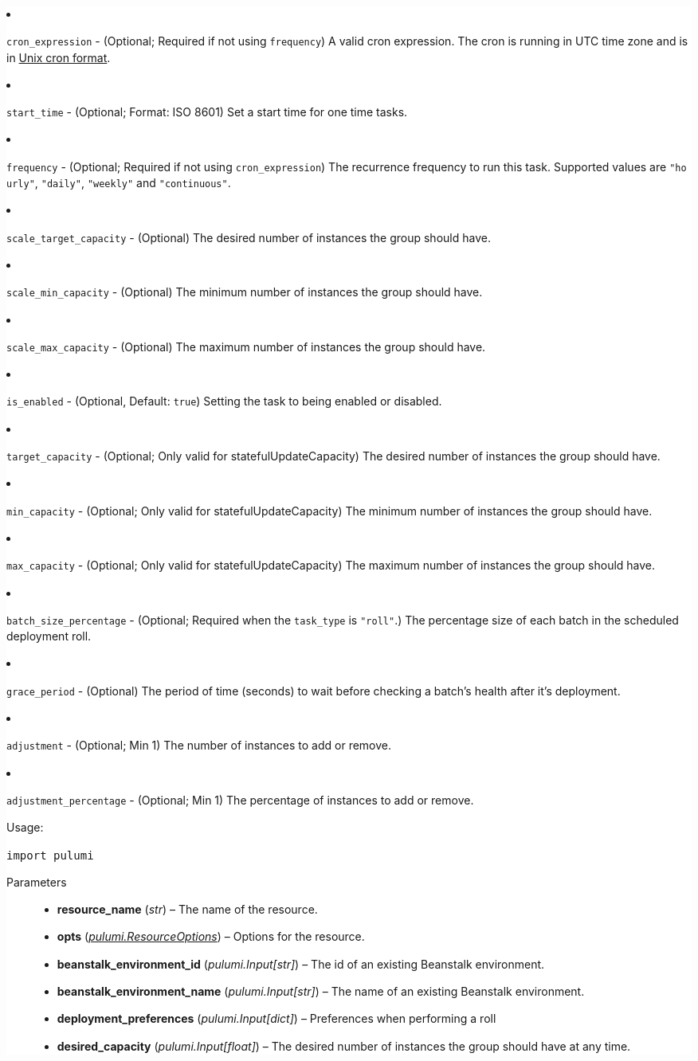 <li><p><code class="docutils literal notranslate"><span class="pre">cron_expression</span></code> - (Optional; Required if not using <code class="docutils literal notranslate"><span class="pre">frequency</span></code>) A valid cron expression. The cron is running in UTC time zone and is in <a class="reference external" href="https://en.wikipedia.org/wiki/Cron">Unix cron format</a>.</p></li>
<li><p><code class="docutils literal notranslate"><span class="pre">start_time</span></code> - (Optional; Format: ISO 8601) Set a start time for one time tasks.</p></li>
<li><p><code class="docutils literal notranslate"><span class="pre">frequency</span></code> - (Optional; Required if not using <code class="docutils literal notranslate"><span class="pre">cron_expression</span></code>) The recurrence frequency to run this task. Supported values are <code class="docutils literal notranslate"><span class="pre">&quot;hourly&quot;</span></code>, <code class="docutils literal notranslate"><span class="pre">&quot;daily&quot;</span></code>, <code class="docutils literal notranslate"><span class="pre">&quot;weekly&quot;</span></code> and <code class="docutils literal notranslate"><span class="pre">&quot;continuous&quot;</span></code>.</p></li>
<li><p><code class="docutils literal notranslate"><span class="pre">scale_target_capacity</span></code> - (Optional) The desired number of instances the group should have.</p></li>
<li><p><code class="docutils literal notranslate"><span class="pre">scale_min_capacity</span></code> - (Optional) The minimum number of instances the group should have.</p></li>
<li><p><code class="docutils literal notranslate"><span class="pre">scale_max_capacity</span></code> - (Optional) The maximum number of instances the group should have.</p></li>
<li><p><code class="docutils literal notranslate"><span class="pre">is_enabled</span></code> - (Optional, Default: <code class="docutils literal notranslate"><span class="pre">true</span></code>) Setting the task to being enabled or disabled.</p></li>
<li><p><code class="docutils literal notranslate"><span class="pre">target_capacity</span></code> - (Optional; Only valid for statefulUpdateCapacity) The desired number of instances the group should have.</p></li>
<li><p><code class="docutils literal notranslate"><span class="pre">min_capacity</span></code> - (Optional; Only valid for statefulUpdateCapacity) The minimum number of instances the group should have.</p></li>
<li><p><code class="docutils literal notranslate"><span class="pre">max_capacity</span></code> - (Optional; Only valid for statefulUpdateCapacity) The maximum number of instances the group should have.</p></li>
<li><p><code class="docutils literal notranslate"><span class="pre">batch_size_percentage</span></code> - (Optional; Required when the <code class="docutils literal notranslate"><span class="pre">task_type</span></code> is <code class="docutils literal notranslate"><span class="pre">&quot;roll&quot;</span></code>.) The percentage size of each batch in the scheduled deployment roll.</p></li>
<li><p><code class="docutils literal notranslate"><span class="pre">grace_period</span></code> - (Optional) The period of time (seconds) to wait before checking a batch’s health after it’s deployment.</p></li>
<li><p><code class="docutils literal notranslate"><span class="pre">adjustment</span></code> - (Optional; Min 1) The number of instances to add or remove.</p></li>
<li><p><code class="docutils literal notranslate"><span class="pre">adjustment_percentage</span></code> - (Optional; Min 1) The percentage of instances to add or remove.</p></li>
</ul>
<p>Usage:</p>
<div class="highlight-python notranslate"><div class="highlight"><pre><span></span><span class="kn">import</span> <span class="nn">pulumi</span>
</pre></div>
</div>
<dl class="field-list simple">
<dt class="field-odd">Parameters</dt>
<dd class="field-odd"><ul class="simple">
<li><p><strong>resource_name</strong> (<em>str</em>) – The name of the resource.</p></li>
<li><p><strong>opts</strong> (<a class="reference internal" href="../../pulumi/#pulumi.ResourceOptions" title="pulumi.ResourceOptions"><em>pulumi.ResourceOptions</em></a>) – Options for the resource.</p></li>
<li><p><strong>beanstalk_environment_id</strong> (<em>pulumi.Input</em><em>[</em><em>str</em><em>]</em>) – The id of an existing Beanstalk environment.</p></li>
<li><p><strong>beanstalk_environment_name</strong> (<em>pulumi.Input</em><em>[</em><em>str</em><em>]</em>) – The name of an existing Beanstalk environment.</p></li>
<li><p><strong>deployment_preferences</strong> (<em>pulumi.Input</em><em>[</em><em>dict</em><em>]</em>) – Preferences when performing a roll</p></li>
<li><p><strong>desired_capacity</strong> (<em>pulumi.Input</em><em>[</em><em>float</em><em>]</em>) – The desired number of instances the group should have at any time.</p></li>
